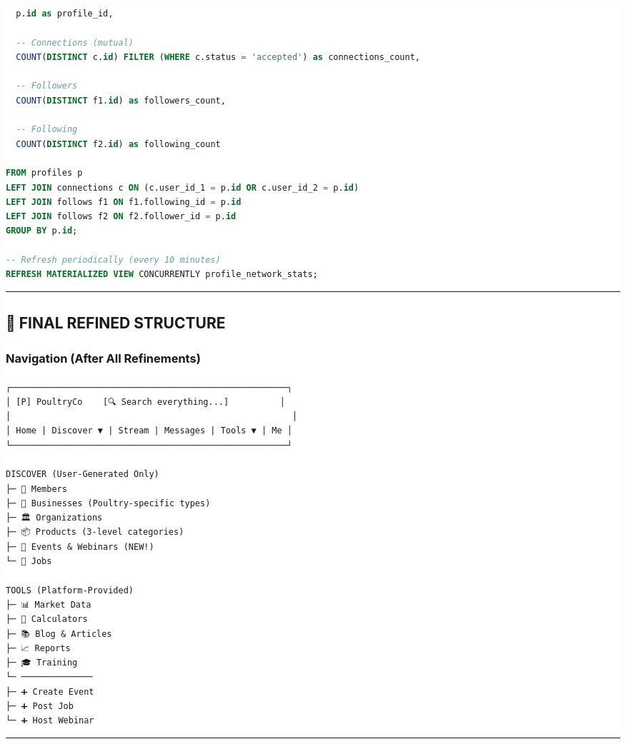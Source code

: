 ```sql
  p.id as profile_id,
  
  -- Connections (mutual)
  COUNT(DISTINCT c.id) FILTER (WHERE c.status = 'accepted') as connections_count,
  
  -- Followers
  COUNT(DISTINCT f1.id) as followers_count,
  
  -- Following
  COUNT(DISTINCT f2.id) as following_count
  
FROM profiles p
LEFT JOIN connections c ON (c.user_id_1 = p.id OR c.user_id_2 = p.id)
LEFT JOIN follows f1 ON f1.following_id = p.id
LEFT JOIN follows f2 ON f2.follower_id = p.id
GROUP BY p.id;

-- Refresh periodically (every 10 minutes)
REFRESH MATERIALIZED VIEW CONCURRENTLY profile_network_stats;
```

---

## 🎯 FINAL REFINED STRUCTURE

### Navigation (After All Refinements)

```
┌──────────────────────────────────────────────────────┐
│ [P] PoultryCo    [🔍 Search everything...]          │
│                                                       │
│ Home | Discover ▼ | Stream | Messages | Tools ▼ | Me │
└──────────────────────────────────────────────────────┘

DISCOVER (User-Generated Only)
├─ 👥 Members
├─ 🏢 Businesses (Poultry-specific types)
├─ 🏛️ Organizations
├─ 📦 Products (3-level categories)
├─ 📅 Events & Webinars (NEW!)
└─ 💼 Jobs

TOOLS (Platform-Provided)
├─ 📊 Market Data
├─ 🧮 Calculators
├─ 📚 Blog & Articles
├─ 📈 Reports
├─ 🎓 Training
└─ ──────────────
├─ ➕ Create Event
├─ ➕ Post Job
└─ ➕ Host Webinar
```

---